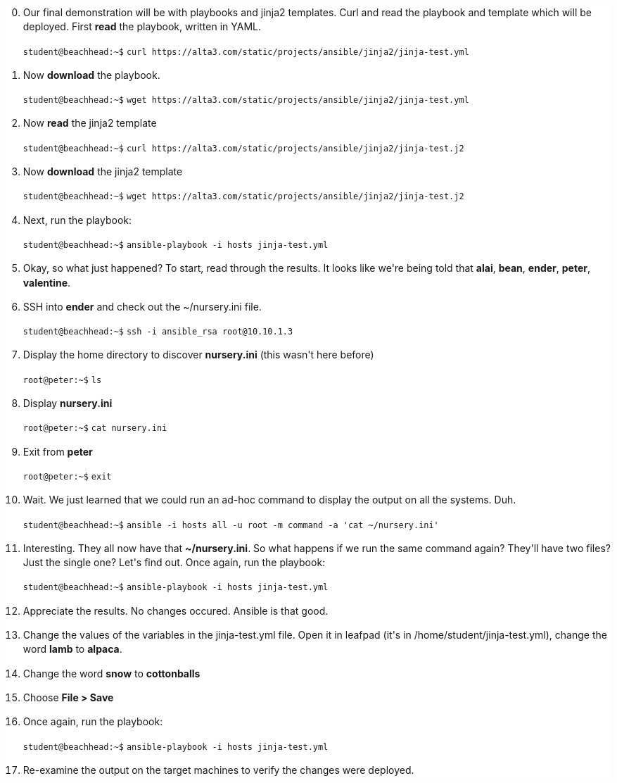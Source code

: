  0. Our final demonstration will be with playbooks and jinja2 templates. Curl and read the playbook and template which will be deployed. First **read** the playbook, written in YAML.

    `student@beachhead:~$` `curl https://alta3.com/static/projects/ansible/jinja2/jinja-test.yml`

 0. Now **download** the playbook.

    `student@beachhead:~$` `wget https://alta3.com/static/projects/ansible/jinja2/jinja-test.yml`

 0. Now **read** the jinja2 template

    `student@beachhead:~$` `curl https://alta3.com/static/projects/ansible/jinja2/jinja-test.j2`

 0. Now **download** the jinja2 template

    `student@beachhead:~$` `wget https://alta3.com/static/projects/ansible/jinja2/jinja-test.j2`

 0. Next, run the playbook:

    `student@beachhead:~$` `ansible-playbook -i hosts jinja-test.yml`
 
 0. Okay, so what just happened? To start, read through the results. It looks like we're being told that **alai**, **bean**, **ender**, **peter**, **valentine**. 
 
 0. SSH into **ender** and check out the ~/nursery.ini file.
 
    `student@beachhead:~$` `ssh -i ansible_rsa root@10.10.1.3`
 
 0. Display the home directory to discover **nursery.ini** (this wasn't here before)
 
    `root@peter:~$` `ls`
 
 0. Display **nursery.ini**
 
    `root@peter:~$` `cat nursery.ini` 
 
 0. Exit from **peter**
 
    `root@peter:~$` `exit` 
 
 0. Wait. We just learned that we could run an ad-hoc command to display the output on all the systems. Duh.
 
    `student@beachhead:~$` `ansible -i hosts all -u root -m command -a 'cat ~/nursery.ini'`
 
 0. Interesting. They all now have that **~/nursery.ini**. So what happens if we run the same command again? They'll have two files? Just the single one? Let's find out. Once again, run the playbook:
 
    `student@beachhead:~$` `ansible-playbook -i hosts jinja-test.yml`
 
 0. Appreciate the results. No changes occured. Ansible is that good.
 
 0. Change the values of the variables in the jinja-test.yml file. Open it in leafpad (it's in /home/student/jinja-test.yml), change the word **lamb** to **alpaca**.
 
 0. Change the word **snow** to **cottonballs**
 
 0. Choose **File > Save**
 
 0. Once again, run the playbook:
 
    `student@beachhead:~$` `ansible-playbook -i hosts jinja-test.yml`
 
 0. Re-examine the output on the target machines to verify the changes were deployed.
 